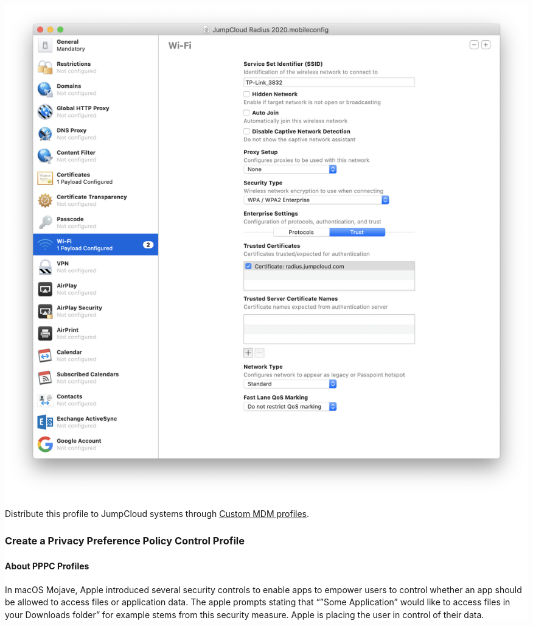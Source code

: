 ![Radius Certificate Wifi Payload](images/radius_wifi.png)

Distribute this profile to JumpCloud systems through [Custom MDM profiles](https://jumpcloud.com/blog/custom-configuration-profiles).

### Create a Privacy Preference Policy Control Profile

#### About PPPC Profiles

In macOS Mojave, Apple introduced several security controls to enable apps to empower users to control whether an app should be allowed to access files or application data. The apple prompts stating that “”Some Application” would like to access files in your Downloads folder” for example stems from this security measure. Apple is placing the user in control of their data.
